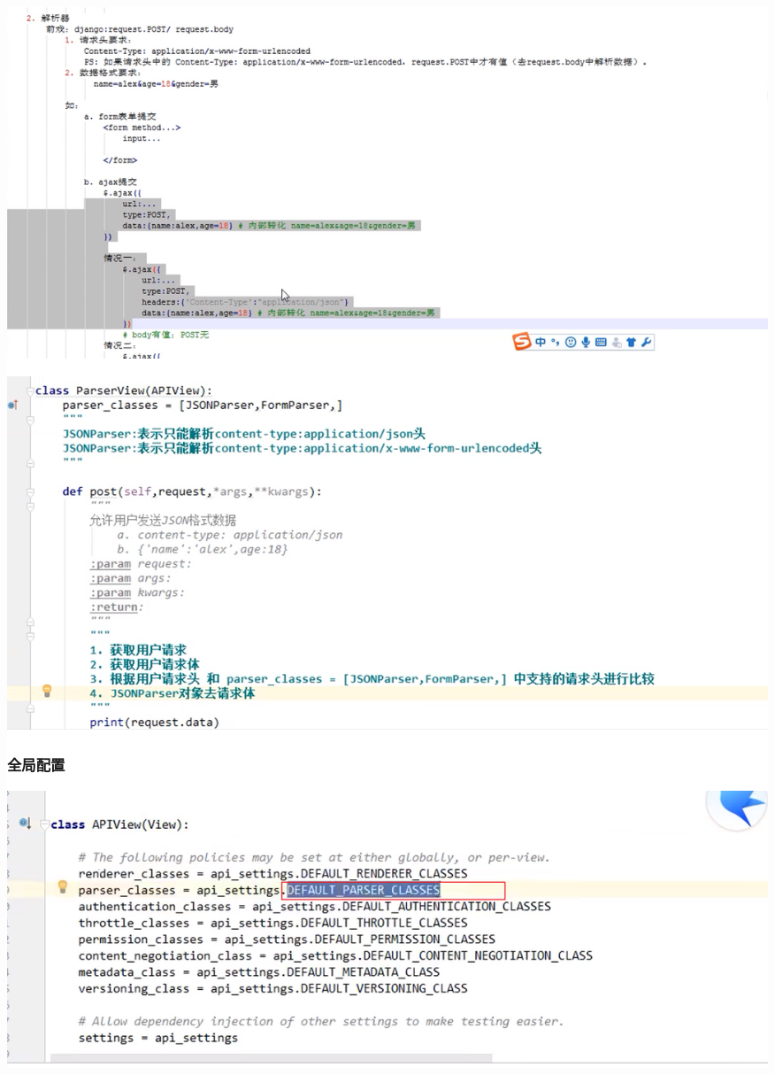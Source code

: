 ![image-20230520161925265](rest_framwork.assets/image-20230520161925265.png)

![image-20230520164812190](rest_framwork.assets/image-20230520164812190.png)

### 全局配置

![image-20230520170114566](rest_framwork.assets/image-20230520170114566.png)
